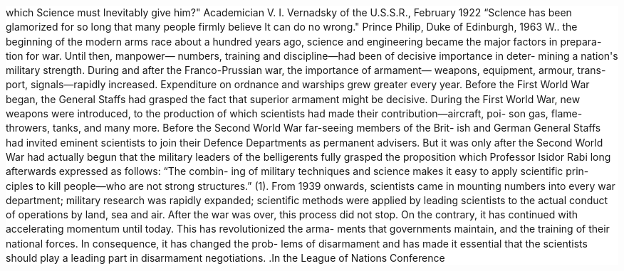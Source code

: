 which Science must Inevitably give him?" 
Academician V. I. Vernadsky of the 
U.S.S.R., February 1922 
“Sclence has been glamorized for so long 
that many people firmly believe It can do no 
wrong." 
Prince Philip, Duke of Edinburgh, 1963 
W.. the beginning of the 
modern arms race about a hundred 
years ago, science and engineering 
became the major factors in prepara- 
tion for war. Until then, manpower— 
numbers, training and discipline—had 
been of decisive importance in deter- 
mining a nation's military strength. 
During and after the Franco-Prussian 
war, the importance of armament— 
weapons, equipment, armour, trans- 
port, signals—rapidly increased. 
Expenditure on ordnance and warships 
grew greater every year. 
Before the First World War began, 
the General Staffs had grasped the 
fact that superior armament might be 
decisive. During the First World War, 
new weapons were introduced, to the 
production of which scientists had 
made their contribution—aircraft, poi- 
son gas, flame-throwers, tanks, and 
many more. Before the Second World 
War far-seeing members of the Brit- 
ish and German General Staffs had 
invited eminent scientists to join their 
Defence Departments as permanent 
advisers. 
But it was only after the Second 
World War had actually begun that the 
military leaders of the belligerents 
fully grasped the proposition which 
Professor Isidor Rabi long afterwards 
expressed as follows: “The combin- 
ing of military techniques and science 
makes it easy to apply scientific prin- 
ciples to kill people—who are not 
strong structures.” (1). 
From 1939 onwards, scientists came 
in mounting numbers into every war 
department; military research was 
rapidly expanded; scientific methods 
were applied by leading scientists to 
the actual conduct of operations by 
land, sea and air. After the war was 
over, this process did not stop. On 
the contrary, it has continued with 
accelerating momentum until today. 
This has revolutionized the arma- 
ments that governments maintain, and 
the training of their national forces. In 
consequence, it has changed the prob- 
lems of disarmament and has made 
it essential that the scientists should 
play a leading part in disarmament 
negotiations. 
.In the League of Nations Conference 
